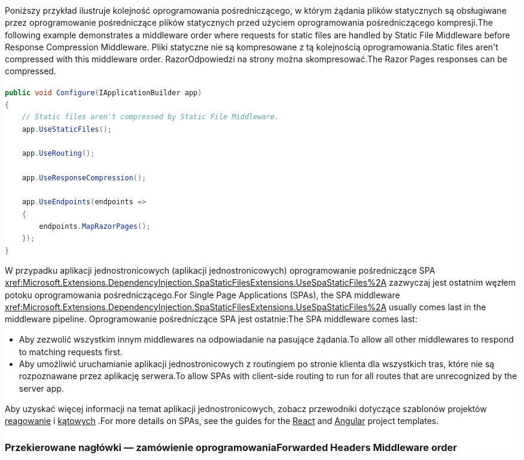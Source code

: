 <span data-ttu-id="b30c0-201">Poniższy przykład ilustruje kolejność oprogramowania pośredniczącego, w którym żądania plików statycznych są obsługiwane przez oprogramowanie pośredniczące plików statycznych przed użyciem oprogramowania pośredniczącego kompresji.</span><span class="sxs-lookup"><span data-stu-id="b30c0-201">The following example demonstrates a middleware order where requests for static files are handled by Static File Middleware before Response Compression Middleware.</span></span> <span data-ttu-id="b30c0-202">Pliki statyczne nie są kompresowane z tą kolejnością oprogramowania.</span><span class="sxs-lookup"><span data-stu-id="b30c0-202">Static files aren't compressed with this middleware order.</span></span> <span data-ttu-id="b30c0-203">RazorOdpowiedzi na strony można skompresować.</span><span class="sxs-lookup"><span data-stu-id="b30c0-203">The Razor Pages responses can be compressed.</span></span>

```csharp
public void Configure(IApplicationBuilder app)
{
    // Static files aren't compressed by Static File Middleware.
    app.UseStaticFiles();

    app.UseRouting();

    app.UseResponseCompression();

    app.UseEndpoints(endpoints =>
    {
        endpoints.MapRazorPages();
    });
}
```

<span data-ttu-id="b30c0-204">W przypadku aplikacji jednostronicowych (aplikacji jednostronicowych) oprogramowanie pośredniczące SPA <xref:Microsoft.Extensions.DependencyInjection.SpaStaticFilesExtensions.UseSpaStaticFiles%2A> zazwyczaj jest ostatnim węzłem potoku oprogramowania pośredniczącego.</span><span class="sxs-lookup"><span data-stu-id="b30c0-204">For Single Page Applications (SPAs), the SPA middleware <xref:Microsoft.Extensions.DependencyInjection.SpaStaticFilesExtensions.UseSpaStaticFiles%2A> usually comes last in the middleware pipeline.</span></span> <span data-ttu-id="b30c0-205">Oprogramowanie pośredniczące SPA jest ostatnie:</span><span class="sxs-lookup"><span data-stu-id="b30c0-205">The SPA middleware comes last:</span></span>

* <span data-ttu-id="b30c0-206">Aby zezwolić wszystkim innym middlewares na odpowiadanie na pasujące żądania.</span><span class="sxs-lookup"><span data-stu-id="b30c0-206">To allow all other middlewares to respond to matching requests first.</span></span>
* <span data-ttu-id="b30c0-207">Aby umożliwić uruchamianie aplikacji jednostronicowych z routingiem po stronie klienta dla wszystkich tras, które nie są rozpoznawane przez aplikację serwera.</span><span class="sxs-lookup"><span data-stu-id="b30c0-207">To allow SPAs with client-side routing to run for all routes that are unrecognized by the server app.</span></span>

<span data-ttu-id="b30c0-208">Aby uzyskać więcej informacji na temat aplikacji jednostronicowych, zobacz przewodniki dotyczące szablonów projektów [reagowanie](xref:spa/react) i [kątowych](xref:spa/angular) .</span><span class="sxs-lookup"><span data-stu-id="b30c0-208">For more details on SPAs, see the guides for the [React](xref:spa/react) and [Angular](xref:spa/angular) project templates.</span></span>

### <a name="forwarded-headers-middleware-order"></a><span data-ttu-id="b30c0-209">Przekierowane nagłówki — zamówienie oprogramowania</span><span class="sxs-lookup"><span data-stu-id="b30c0-209">Forwarded Headers Middleware order</span></span>
